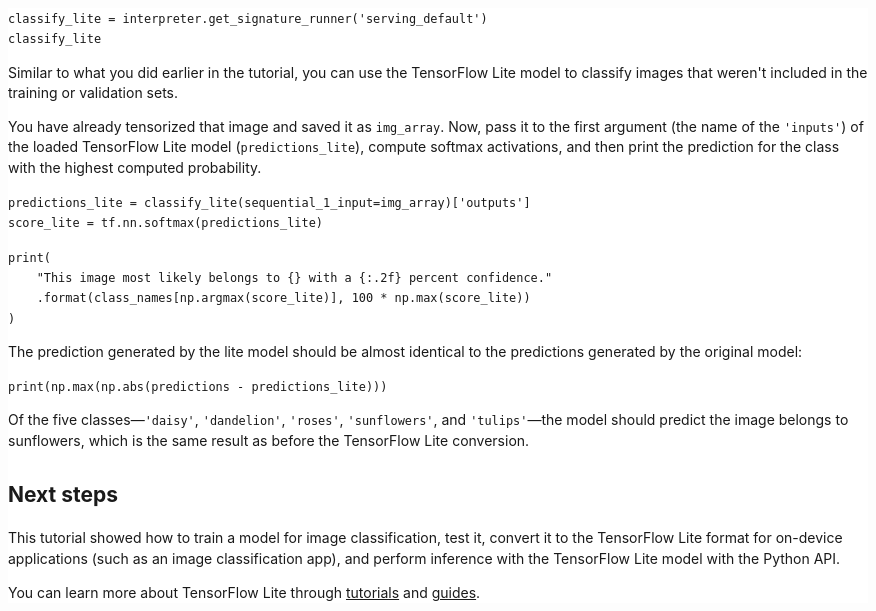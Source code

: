 
```
classify_lite = interpreter.get_signature_runner('serving_default')
classify_lite
```

Similar to what you did earlier in the tutorial, you can use the TensorFlow Lite model to classify images that weren't included in the training or validation sets.

You have already tensorized that image and saved it as `img_array`. Now, pass it to the first argument (the name of the `'inputs'`) of the loaded TensorFlow Lite model (`predictions_lite`), compute softmax activations, and then print the prediction for the class with the highest computed probability.


```
predictions_lite = classify_lite(sequential_1_input=img_array)['outputs']
score_lite = tf.nn.softmax(predictions_lite)
```


```
print(
    "This image most likely belongs to {} with a {:.2f} percent confidence."
    .format(class_names[np.argmax(score_lite)], 100 * np.max(score_lite))
)
```

The prediction generated by the lite model should be almost identical to the predictions generated by the original model:


```
print(np.max(np.abs(predictions - predictions_lite)))
```

Of the five classes—`'daisy'`, `'dandelion'`, `'roses'`, `'sunflowers'`, and `'tulips'`—the model should predict the image belongs to sunflowers, which is the same result as before the TensorFlow Lite conversion.


## Next steps

This tutorial showed how to train a model for image classification, test it, convert it to the TensorFlow Lite format for on-device applications (such as an image classification app), and perform inference with the TensorFlow Lite model with the Python API.

You can learn more about TensorFlow Lite through [tutorials](https://www.tensorflow.org/lite/tutorials) and [guides](https://www.tensorflow.org/lite/guide).
